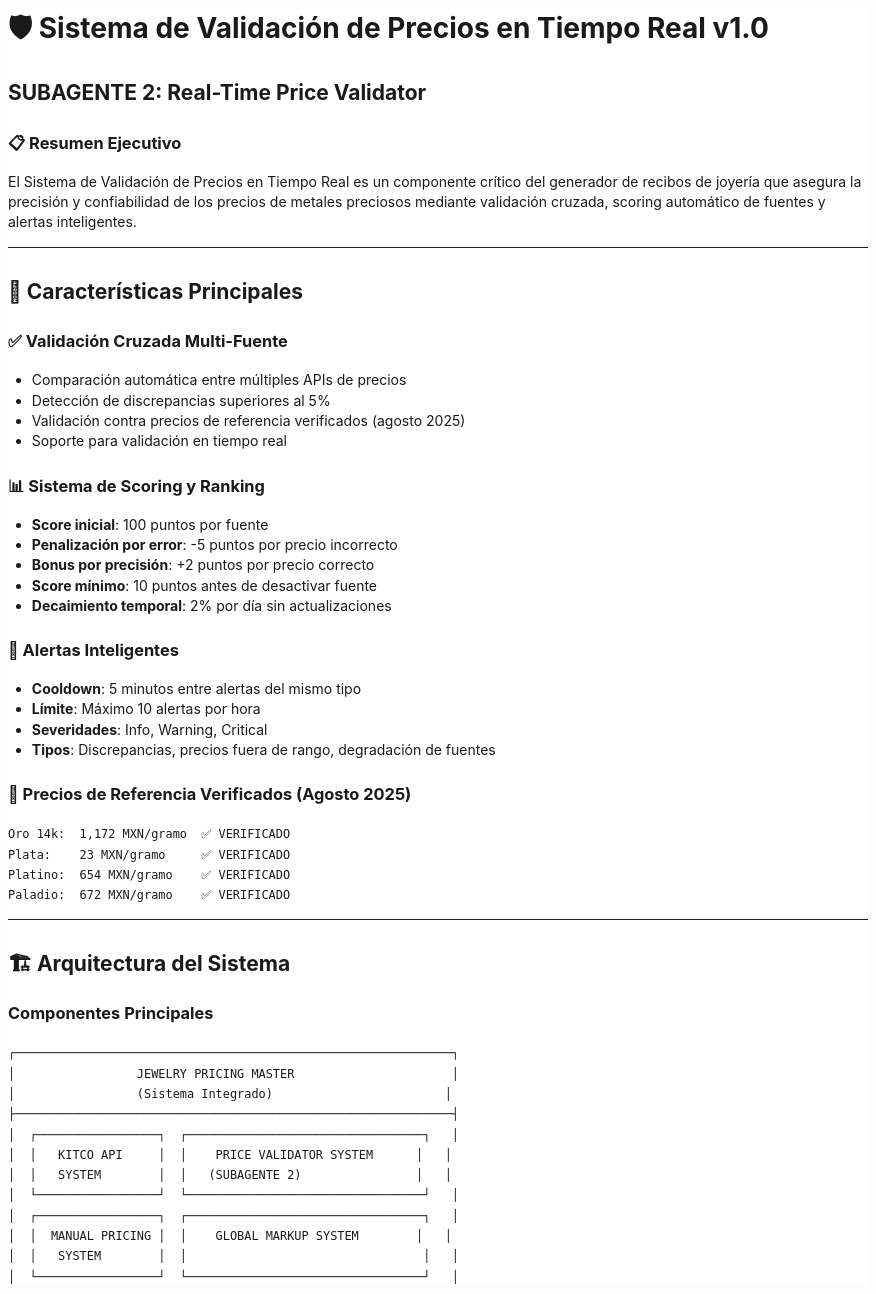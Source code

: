 # 🛡️ Sistema de Validación de Precios en Tiempo Real v1.0

## SUBAGENTE 2: Real-Time Price Validator

### 📋 Resumen Ejecutivo

El Sistema de Validación de Precios en Tiempo Real es un componente crítico del generador de recibos de joyería que asegura la precisión y confiabilidad de los precios de metales preciosos mediante validación cruzada, scoring automático de fuentes y alertas inteligentes.

---

## 🎯 Características Principales

### ✅ Validación Cruzada Multi-Fuente
- Comparación automática entre múltiples APIs de precios
- Detección de discrepancias superiores al 5%
- Validación contra precios de referencia verificados (agosto 2025)
- Soporte para validación en tiempo real

### 📊 Sistema de Scoring y Ranking
- **Score inicial**: 100 puntos por fuente
- **Penalización por error**: -5 puntos por precio incorrecto
- **Bonus por precisión**: +2 puntos por precio correcto
- **Score mínimo**: 10 puntos antes de desactivar fuente
- **Decaimiento temporal**: 2% por día sin actualizaciones

### 🚨 Alertas Inteligentes
- **Cooldown**: 5 minutos entre alertas del mismo tipo
- **Límite**: Máximo 10 alertas por hora
- **Severidades**: Info, Warning, Critical
- **Tipos**: Discrepancias, precios fuera de rango, degradación de fuentes

### 🎯 Precios de Referencia Verificados (Agosto 2025)
```
Oro 14k:  1,172 MXN/gramo  ✅ VERIFICADO
Plata:    23 MXN/gramo     ✅ VERIFICADO  
Platino:  654 MXN/gramo    ✅ VERIFICADO
Paladio:  672 MXN/gramo    ✅ VERIFICADO
```

---

## 🏗️ Arquitectura del Sistema

### Componentes Principales

```
┌─────────────────────────────────────────────────────────────┐
│                 JEWELRY PRICING MASTER                      │
│                 (Sistema Integrado)                        │
├─────────────────────────────────────────────────────────────┤
│  ┌─────────────────┐  ┌─────────────────────────────────┐   │
│  │   KITCO API     │  │    PRICE VALIDATOR SYSTEM      │   │
│  │   SYSTEM        │  │   (SUBAGENTE 2)                │   │
│  └─────────────────┘  └─────────────────────────────────┘   │
│  ┌─────────────────┐  ┌─────────────────────────────────┐   │
│  │  MANUAL PRICING │  │    GLOBAL MARKUP SYSTEM        │   │
│  │   SYSTEM        │  │                                 │   │
│  └─────────────────┘  └─────────────────────────────────┘   │
```